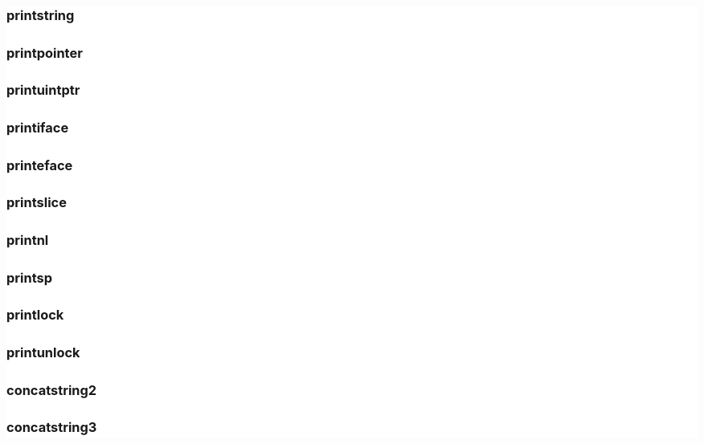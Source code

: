 
### printstring





### printpointer





### printuintptr





### printiface





### printeface





### printslice





### printnl





### printsp





### printlock





### printunlock





### concatstring2





### concatstring3
